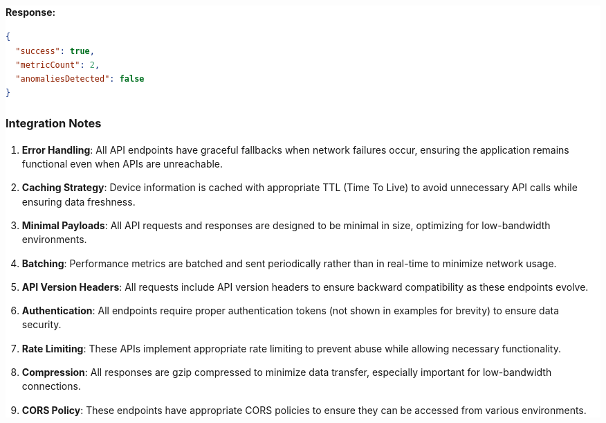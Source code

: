 **Response:**

```json
{
  "success": true,
  "metricCount": 2,
  "anomaliesDetected": false
}
```

### Integration Notes

1. **Error Handling**: All API endpoints have graceful fallbacks when network failures occur, ensuring the application remains functional even when APIs are unreachable.

2. **Caching Strategy**: Device information is cached with appropriate TTL (Time To Live) to avoid unnecessary API calls while ensuring data freshness.

3. **Minimal Payloads**: All API requests and responses are designed to be minimal in size, optimizing for low-bandwidth environments.

4. **Batching**: Performance metrics are batched and sent periodically rather than in real-time to minimize network usage.

5. **API Version Headers**: All requests include API version headers to ensure backward compatibility as these endpoints evolve.

6. **Authentication**: All endpoints require proper authentication tokens (not shown in examples for brevity) to ensure data security.

7. **Rate Limiting**: These APIs implement appropriate rate limiting to prevent abuse while allowing necessary functionality.

8. **Compression**: All responses are gzip compressed to minimize data transfer, especially important for low-bandwidth connections.

9. **CORS Policy**: These endpoints have appropriate CORS policies to ensure they can be accessed from various environments.
